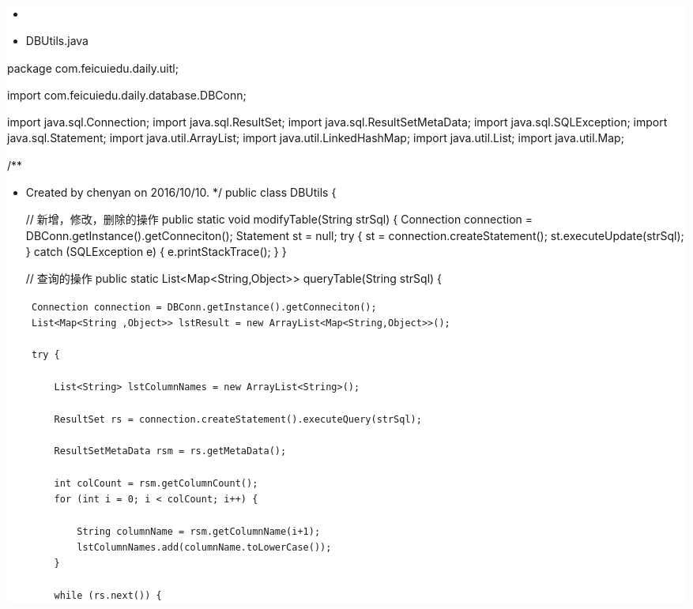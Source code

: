 * ​

* DBUtils.java

package com.feicuiedu.daily.uitl;

import com.feicuiedu.daily.database.DBConn;

import java.sql.Connection;
import java.sql.ResultSet;
import java.sql.ResultSetMetaData;
import java.sql.SQLException;
import java.sql.Statement;
import java.util.ArrayList;
import java.util.LinkedHashMap;
import java.util.List;
import java.util.Map;

/**
*  Created by chenyan on 2016/10/10.
    */
   public class DBUtils {

    // 新增，修改，删除的操作
    public static void modifyTable(String strSql) {
        Connection connection = DBConn.getInstance().getConneciton();
        Statement st = null;
        try {
            st = connection.createStatement();
            st.executeUpdate(strSql);
        }
        catch (SQLException e) {
            e.printStackTrace();
        }
    }

    // 查询的操作
    public static List<Map<String,Object>> queryTable(String strSql) {

        Connection connection = DBConn.getInstance().getConneciton();
        List<Map<String ,Object>> lstResult = new ArrayList<Map<String,Object>>();
       
        try {
       
            List<String> lstColumnNames = new ArrayList<String>();
       
            ResultSet rs = connection.createStatement().executeQuery(strSql);
       
            ResultSetMetaData rsm = rs.getMetaData();
       
            int colCount = rsm.getColumnCount();
            for (int i = 0; i < colCount; i++) {
       
                String columnName = rsm.getColumnName(i+1);
                lstColumnNames.add(columnName.toLowerCase());
            }
       
            while (rs.next()) {
       